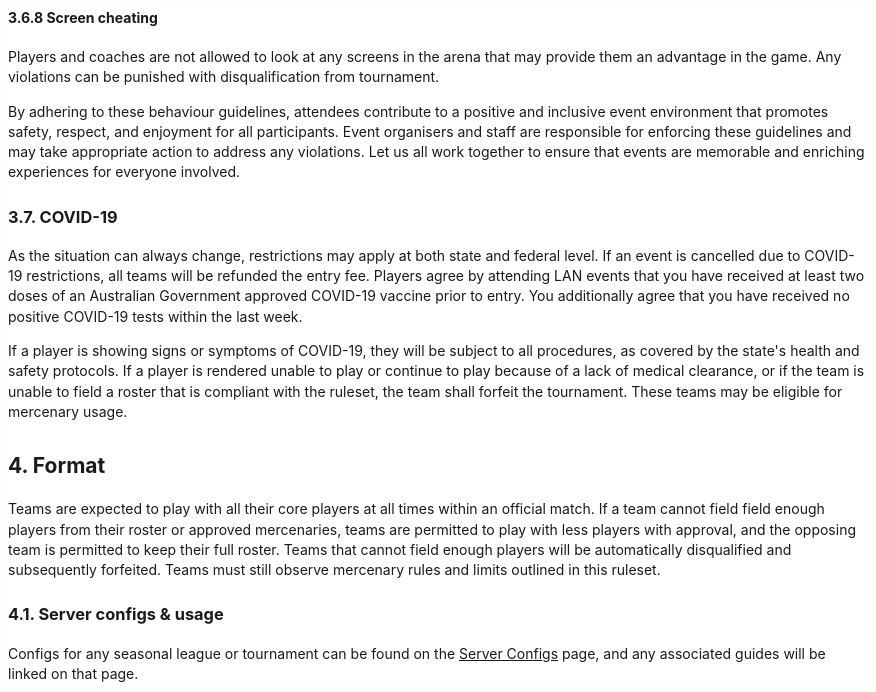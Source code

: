 #### 3.6.8 Screen cheating
Players and coaches are not allowed to look at any screens in the arena that may provide them an advantage in the game. Any violations can be punished with disqualification from tournament.

By adhering to these behaviour guidelines, attendees contribute to a positive and inclusive event environment that promotes safety, respect, and enjoyment for all participants. Event organisers and staff are responsible for enforcing these guidelines and may take appropriate action to address any violations. Let us all work together to ensure that events are memorable and enriching experiences for everyone involved.

### 3.7. COVID-19
As the situation can always change, restrictions may apply at both state and federal level. If an event is cancelled due to COVID-19 restrictions, all teams will be refunded the entry fee. Players agree by attending LAN events that you have received at least two doses of an Australian Government approved COVID-19 vaccine prior to entry. You additionally agree that you have received no positive COVID-19 tests within the last week.

If a player is showing signs or symptoms of COVID-19, they will be subject to all procedures, as covered by the state's health and safety protocols. If a player is rendered unable to play or continue to play because of a lack of medical clearance, or if the team is unable to field a roster that is compliant with the ruleset, the team shall forfeit the tournament. These teams may be eligible for mercenary usage.

## 4. Format
Teams are expected to play with all their core players at all times within an official match. If a team cannot field field enough players from their roster or approved mercenaries, teams are permitted to play with less players with approval, and the opposing team is permitted to keep their full roster. Teams that cannot field enough players will be automatically disqualified and subsequently forfeited. Teams must still observe mercenary rules and limits outlined in this ruleset.

### 4.1. Server configs & usage
Configs for any seasonal league or tournament can be found on the [Server Configs](https://docs.ozfortress.com/info/server_configs/) page, and any associated guides will be linked on that page.
